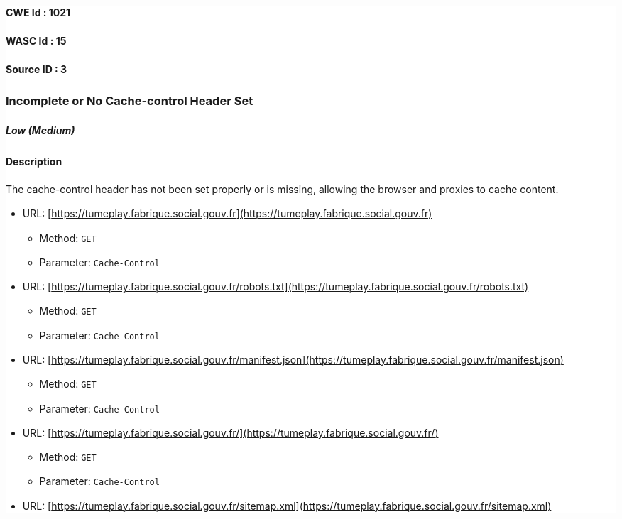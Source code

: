 #### CWE Id : 1021
  
#### WASC Id : 15
  
#### Source ID : 3

  
  
  
  
### Incomplete or No Cache-control Header Set
##### Low (Medium)
  
  
  
  
#### Description
<p>The cache-control header has not been set properly or is missing, allowing the browser and proxies to cache content.</p>
  
  
  
* URL: [https://tumeplay.fabrique.social.gouv.fr](https://tumeplay.fabrique.social.gouv.fr)
  
  
  * Method: `GET`
  
  
  * Parameter: `Cache-Control`
  
  
  
  
* URL: [https://tumeplay.fabrique.social.gouv.fr/robots.txt](https://tumeplay.fabrique.social.gouv.fr/robots.txt)
  
  
  * Method: `GET`
  
  
  * Parameter: `Cache-Control`
  
  
  
  
* URL: [https://tumeplay.fabrique.social.gouv.fr/manifest.json](https://tumeplay.fabrique.social.gouv.fr/manifest.json)
  
  
  * Method: `GET`
  
  
  * Parameter: `Cache-Control`
  
  
  
  
* URL: [https://tumeplay.fabrique.social.gouv.fr/](https://tumeplay.fabrique.social.gouv.fr/)
  
  
  * Method: `GET`
  
  
  * Parameter: `Cache-Control`
  
  
  
  
* URL: [https://tumeplay.fabrique.social.gouv.fr/sitemap.xml](https://tumeplay.fabrique.social.gouv.fr/sitemap.xml)
  
